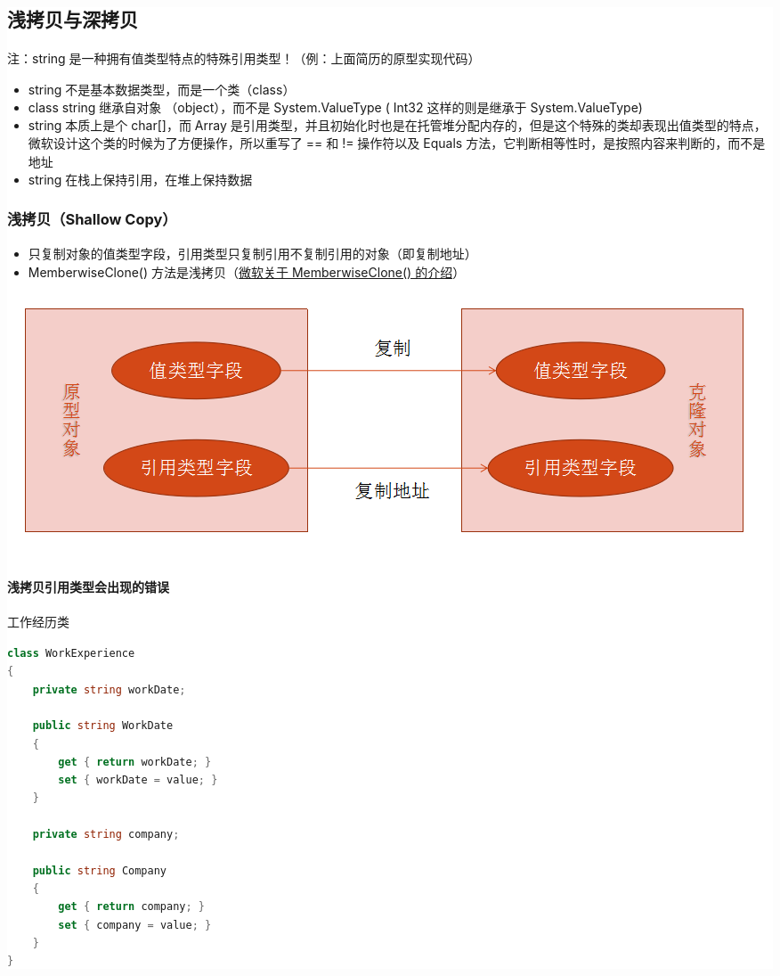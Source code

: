 ## 浅拷贝与深拷贝

注：string 是一种拥有值类型特点的特殊引用类型！（例：上面简历的原型实现代码）

* string 不是基本数据类型，而是一个类（class）
* class string 继承自对象 （object），而不是 System.ValueType ( Int32 这样的则是继承于 System.ValueType) 
* string 本质上是个 char[]，而 Array 是引用类型，并且初始化时也是在托管堆分配内存的，但是这个特殊的类却表现出值类型的特点，微软设计这个类的时候为了方便操作，所以重写了 == 和 != 操作符以及 Equals 方法，它判断相等性时，是按照内容来判断的，而不是地址
* string 在栈上保持引用，在堆上保持数据

### 浅拷贝（Shallow Copy）

* 只复制对象的值类型字段，引用类型只复制引用不复制引用的对象（即复制地址）
* MemberwiseClone() 方法是浅拷贝（[微软关于 MemberwiseClone() 的介绍](https://docs.microsoft.com/zh-cn/dotnet/api/system.object.memberwiseclone?view=netframework-4.7.1#System_Object_MemberwiseClone)）

![浅拷贝](./prototype-pattern_assets/images/p7.png)

#### 浅拷贝引用类型会出现的错误

工作经历类

``` cs
class WorkExperience
{
    private string workDate;

    public string WorkDate
    {
        get { return workDate; }
        set { workDate = value; }
    }

    private string company;

    public string Company
    {
        get { return company; }
        set { company = value; }
    }
}
```
